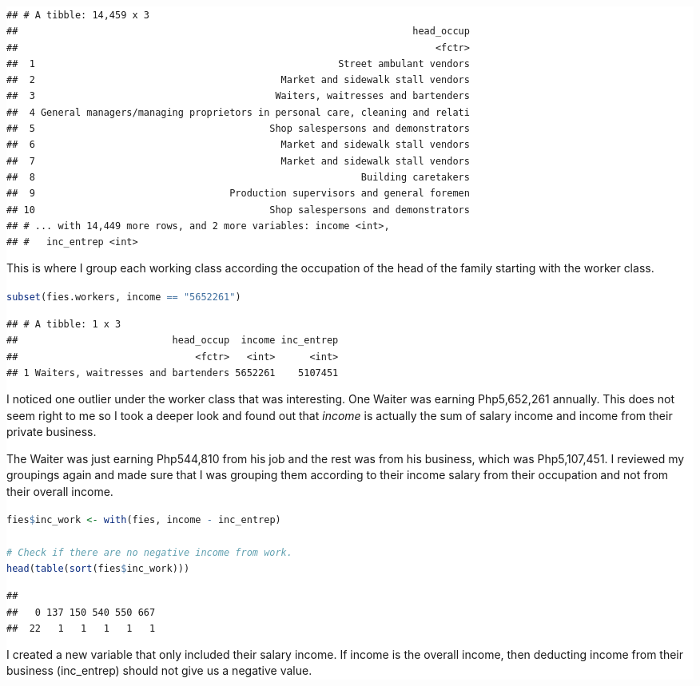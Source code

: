 ```
## # A tibble: 14,459 x 3
##                                                                     head_occup
##                                                                         <fctr>
##  1                                                     Street ambulant vendors
##  2                                           Market and sidewalk stall vendors
##  3                                          Waiters, waitresses and bartenders
##  4 General managers/managing proprietors in personal care, cleaning and relati
##  5                                         Shop salespersons and demonstrators
##  6                                           Market and sidewalk stall vendors
##  7                                           Market and sidewalk stall vendors
##  8                                                         Building caretakers
##  9                                  Production supervisors and general foremen
## 10                                         Shop salespersons and demonstrators
## # ... with 14,449 more rows, and 2 more variables: income <int>,
## #   inc_entrep <int>
```

This is where I group each working class according the occupation of the head
of the family starting with the worker class.


```r
subset(fies.workers, income == "5652261")
```

```
## # A tibble: 1 x 3
##                           head_occup  income inc_entrep
##                               <fctr>   <int>      <int>
## 1 Waiters, waitresses and bartenders 5652261    5107451
```

I noticed one outlier under the worker class that was interesting. One Waiter
was earning Php5,652,261 annually. This does not seem right to me so I took a
deeper look and found out that *income* is actually the sum of salary income
and income from their private business.

The Waiter was just earning Php544,810 from his job and the rest was from his
business, which was Php5,107,451. I reviewed my groupings again and made sure
that I was grouping them according to their income salary from their occupation
and not from their overall income.


```r
fies$inc_work <- with(fies, income - inc_entrep)

# Check if there are no negative income from work.
head(table(sort(fies$inc_work)))
```

```
## 
##   0 137 150 540 550 667 
##  22   1   1   1   1   1
```

I created a new variable that only included their salary income. If income is
the overall income, then deducting income from their business (inc_entrep)
should not give us a negative value.
